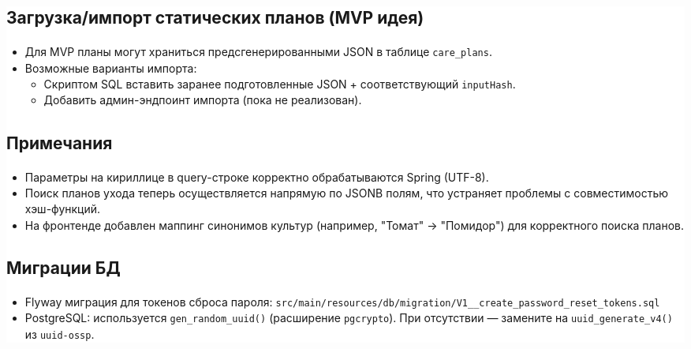 ## Загрузка/импорт статических планов (MVP идея)
- Для MVP планы могут храниться предсгенерированными JSON в таблице `care_plans`.
- Возможные варианты импорта:
  - Скриптом SQL вставить заранее подготовленные JSON + соответствующий `inputHash`.
  - Добавить админ-эндпоинт импорта (пока не реализован).

## Примечания
- Параметры на кириллице в query-строке корректно обрабатываются Spring (UTF-8).
- Поиск планов ухода теперь осуществляется напрямую по JSONB полям, что устраняет проблемы с совместимостью хэш-функций.
- На фронтенде добавлен маппинг синонимов культур (например, "Томат" → "Помидор") для корректного поиска планов.

## Миграции БД
- Flyway миграция для токенов сброса пароля: `src/main/resources/db/migration/V1__create_password_reset_tokens.sql`
- PostgreSQL: используется `gen_random_uuid()` (расширение `pgcrypto`). При отсутствии — замените на `uuid_generate_v4()` из `uuid-ossp`.


